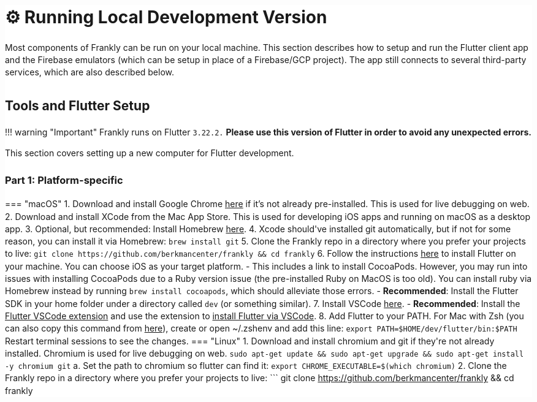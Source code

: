 # ⚙️ Running Local Development Version

Most components of Frankly can be run on your local machine. This section describes how to setup and run the Flutter client app and the Firebase emulators (which can be setup in place of a Firebase/GCP project). The app still connects to several third-party services, which are also described below.

## Tools and Flutter Setup


!!! warning "Important"
    Frankly runs on Flutter `3.22.2.` **Please use this version of Flutter in order to avoid any unexpected errors.**

This section covers setting up a new computer for Flutter development.

### Part 1: Platform-specific

=== "macOS"
    1. Download and install Google Chrome [here](https://www.google.com/chrome/) if it’s not already pre-installed. This is used for live debugging on web.
    2. Download and install XCode from the Mac App Store. This is used for developing iOS apps and running on macOS as a desktop app.
    3. Optional, but recommended: Install Homebrew [here](https://brew.sh/).
    4. Xcode should've installed git automatically, but if not for some reason, you can install it via Homebrew:
      ```
      brew install git
      ```
    5. Clone the Frankly repo in a directory where you prefer your projects to live:
      ```
      git clone https://github.com/berkmancenter/frankly && cd frankly
      ```
    6. Follow the instructions [here](https://docs.flutter.dev/get-started/install) to install Flutter on your machine. You can choose iOS as your target platform.
        - This includes a link to install CocoaPods. However, you may run into issues with installing CocoaPods due to a Ruby version issue (the pre-installed Ruby on MacOS is too old). You can install ruby via Homebrew instead by running `brew install cocoapods`, which should alleviate those errors.
        - **Recommended**: Install the Flutter SDK in your home folder under a directory called `dev` (or something similar).
    7.  Install VSCode [here](https://code.visualstudio.com/download).
        - **Recommended**: Install the [Flutter VSCode extension](https://docs.flutter.dev/get-started/editor#install-the-vs-code-flutter-extension) and use the extension to [install Flutter via VSCode](https://docs.flutter.dev/get-started/install/macos/mobile-ios#use-vs-code-to-install-flutter).
    8.  Add Flutter to your PATH. For Mac with Zsh (you can also copy this command from [here](https://docs.flutter.dev/get-started/install/macos/mobile-ios?tab=download#add-flutter-to-your-path)), create or open ~/.zshenv and add this line:
        ```
        export PATH=$HOME/dev/flutter/bin:$PATH
        ```
        Restart terminal sessions to see the changes.
=== "Linux"
    1.  Download and install chromium and git if they're not already installed. Chromium is used for live debugging on web.
      ```
      sudo apt-get update && sudo apt-get upgrade && sudo apt-get install -y chromium git
      ```
      a. Set the path to chromium so flutter can find it:
      ```
      export CHROME_EXECUTABLE=$(which chromium)
      ```
    2. Clone the Frankly repo in a directory where you prefer your projects to live:
      ```
      git clone https://github.com/berkmancenter/frankly && cd frankly